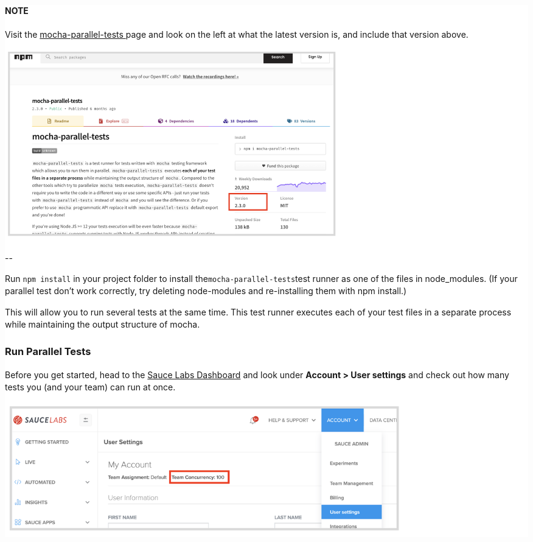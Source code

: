 

#### NOTE

Visit the [mocha-parallel-tests ](https://www.npmjs.com/package/mocha-parallel-tests)page and look on the left at what the latest version is, and include that version above.

<img src="assets/5.04B.png" alt="Sauce W3C case" width="550"/>

--

Run `npm install` in your project folder to install the` mocha-parallel-tests `test runner as one of the files in node_modules. (If your parallel test don’t work correctly, try deleting node-modules and re-installing them with npm install.)

This will allow you to run several tests at the same time. This test runner executes each of your test files in a separate process while maintaining the output structure of mocha.


### Run Parallel Tests

Before you get started, head to the [Sauce Labs Dashboard](https://accounts.saucelabs.com/am/XUI/#login/?utm_source=referral&utm_medium=LMS&utm_campaign=link) and look under **Account **>** User settings** and check out how many tests you (and your team) can run at once.

<img src="assets/5.04C.png" alt="Sauce W3C case" width="650"/>
